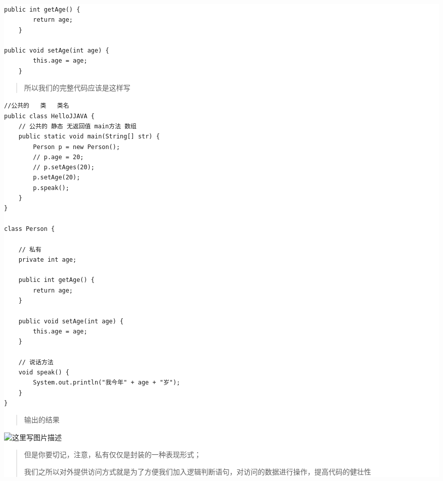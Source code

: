 ~~~
public int getAge() {
        return age;
    }

public void setAge(int age) {
        this.age = age;
    }

~~~

> 所以我们的完整代码应该是这样写

~~~
//公共的   类   类名
public class HelloJJAVA {
    // 公共的 静态 无返回值 main方法 数组
    public static void main(String[] str) {
        Person p = new Person();
        // p.age = 20;
        // p.setAges(20);
        p.setAge(20);
        p.speak();
    }
}

class Person {

    // 私有
    private int age;

    public int getAge() {
        return age;
    }

    public void setAge(int age) {
        this.age = age;
    }

    // 说话方法
    void speak() {
        System.out.println("我今年" + age + "岁");
    }
}
~~~

> 输出的结果

![这里写图片描述](http://img.blog.csdn.net/20160515140049396)

> 但是你要切记，注意，私有仅仅是封装的一种表现形式；
> 
> 我们之所以对外提供访问方式就是为了方便我们加入逻辑判断语句，对访问的数据进行操作，提高代码的健壮性
